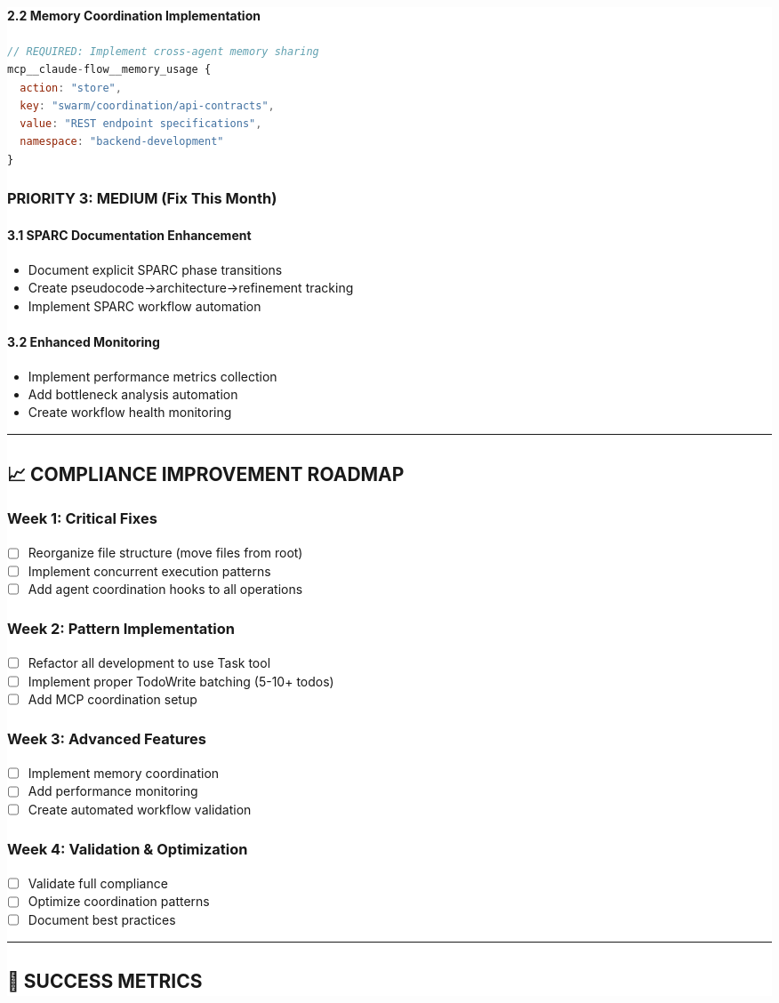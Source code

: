 #### 2.2 Memory Coordination Implementation
```javascript
// REQUIRED: Implement cross-agent memory sharing
mcp__claude-flow__memory_usage {
  action: "store",
  key: "swarm/coordination/api-contracts",
  value: "REST endpoint specifications",
  namespace: "backend-development"
}
```

### PRIORITY 3: MEDIUM (Fix This Month)

#### 3.1 SPARC Documentation Enhancement
- Document explicit SPARC phase transitions
- Create pseudocode→architecture→refinement tracking
- Implement SPARC workflow automation

#### 3.2 Enhanced Monitoring
- Implement performance metrics collection
- Add bottleneck analysis automation
- Create workflow health monitoring

---

## 📈 COMPLIANCE IMPROVEMENT ROADMAP

### Week 1: Critical Fixes
- [ ] Reorganize file structure (move files from root)
- [ ] Implement concurrent execution patterns
- [ ] Add agent coordination hooks to all operations

### Week 2: Pattern Implementation
- [ ] Refactor all development to use Task tool
- [ ] Implement proper TodoWrite batching (5-10+ todos)
- [ ] Add MCP coordination setup

### Week 3: Advanced Features
- [ ] Implement memory coordination
- [ ] Add performance monitoring
- [ ] Create automated workflow validation

### Week 4: Validation & Optimization
- [ ] Validate full compliance
- [ ] Optimize coordination patterns
- [ ] Document best practices

---

## 🎯 SUCCESS METRICS
